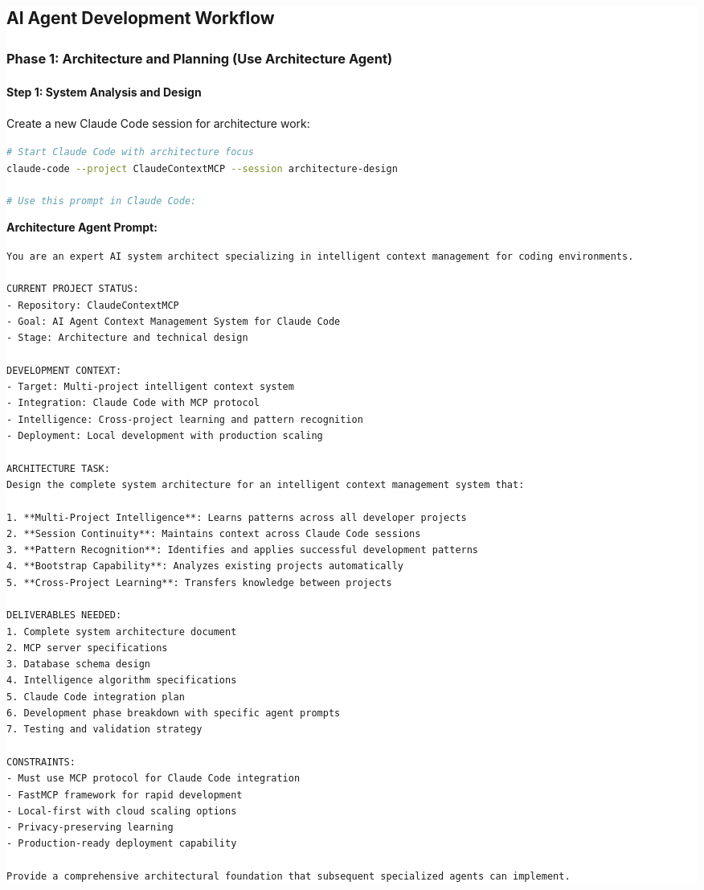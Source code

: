 ## AI Agent Development Workflow

### Phase 1: Architecture and Planning (Use Architecture Agent)

#### Step 1: System Analysis and Design
Create a new Claude Code session for architecture work:

```bash
# Start Claude Code with architecture focus
claude-code --project ClaudeContextMCP --session architecture-design

# Use this prompt in Claude Code:
```

**Architecture Agent Prompt:**
```
You are an expert AI system architect specializing in intelligent context management for coding environments. 

CURRENT PROJECT STATUS:
- Repository: ClaudeContextMCP
- Goal: AI Agent Context Management System for Claude Code
- Stage: Architecture and technical design

DEVELOPMENT CONTEXT:
- Target: Multi-project intelligent context system
- Integration: Claude Code with MCP protocol
- Intelligence: Cross-project learning and pattern recognition
- Deployment: Local development with production scaling

ARCHITECTURE TASK:
Design the complete system architecture for an intelligent context management system that:

1. **Multi-Project Intelligence**: Learns patterns across all developer projects
2. **Session Continuity**: Maintains context across Claude Code sessions
3. **Pattern Recognition**: Identifies and applies successful development patterns
4. **Bootstrap Capability**: Analyzes existing projects automatically
5. **Cross-Project Learning**: Transfers knowledge between projects

DELIVERABLES NEEDED:
1. Complete system architecture document
2. MCP server specifications
3. Database schema design
4. Intelligence algorithm specifications
5. Claude Code integration plan
6. Development phase breakdown with specific agent prompts
7. Testing and validation strategy

CONSTRAINTS:
- Must use MCP protocol for Claude Code integration
- FastMCP framework for rapid development
- Local-first with cloud scaling options
- Privacy-preserving learning
- Production-ready deployment capability

Provide a comprehensive architectural foundation that subsequent specialized agents can implement.
```
